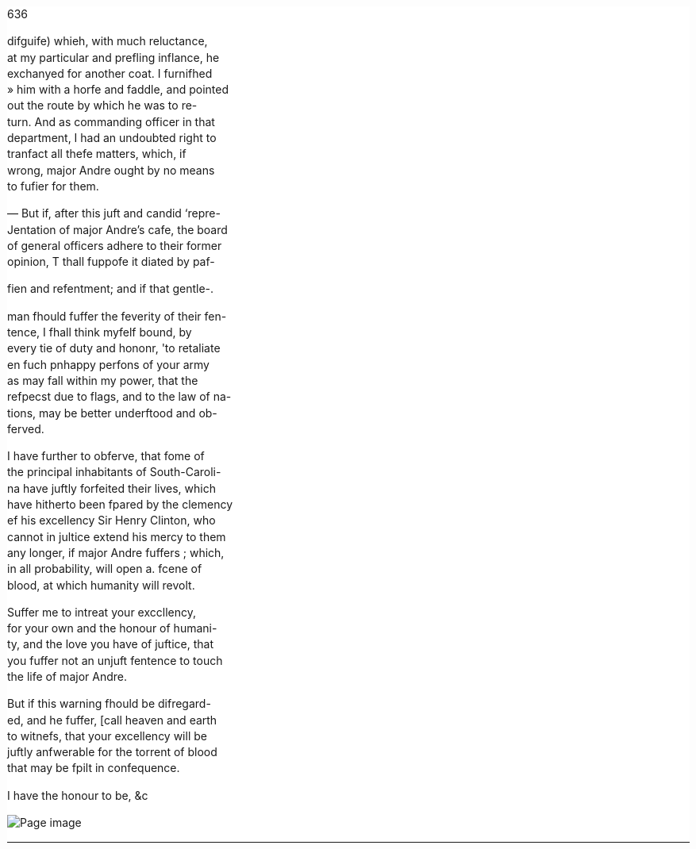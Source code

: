   
  
  
  
636  
  
difguife) whieh, with much reluctance,  
at my particular and prefling inflance, he  
exchanyed for another coat. I furnifhed  
» him with a horfe and faddle, and pointed  
out the route by which he was to re-  
turn. And as commanding officer in that  
department, I had an undoubted right to  
tranfact all thefe matters, which, if  
wrong, major Andre ought by no means  
to fufier for them.  
  
— But if, after this juft and candid ‘repre-  
Jentation of major Andre’s cafe, the board  
of general officers adhere to their former  
opinion, T thall fuppofe it diated by paf-  
  
fien and refentment; and if that gentle-.  
  
man fhould fuffer the feverity of their fen-  
tence, I fhall think myfelf bound, by  
every tie of duty and hononr, &#x27;to retaliate  
en fuch pnhappy perfons of your army  
as may fall within my power, that the  
refpecst due to flags, and to the law of na-  
tions, may be better underftood and ob-  
ferved.  
  
I have further to obferve, that fome of  
the principal inhabitants of South-Caroli-  
na have juftly forfeited their lives, which  
have hitherto been fpared by the clemency  
ef his excellency Sir Henry Clinton, who  
cannot in jultice extend his mercy to them  
any longer, if major Andre fuffers ; which,  
in all probability, will open a. fcene of  
blood, at which humanity will revolt.  
  
Suffer me to intreat your exccllency,  
for your own and the honour of humani-  
ty, and the love you have of juftice, that  
you fuffer not an unjuft fentence to touch  
the life of major Andre.  
  
But if this warning fhould be difregard-  
ed, and he fuffer, [call heaven and earth  
to witnefs, that your excellency will be  
juftly anfwerable for the torrent of blood  
that may be fpilt in confequence.  
  
I have the honour to be, &amp;c
</td><td style="width: 50%; max-height: 75%; margin: auto; display: block;">
<img alt="Page image" src="https://iiif.archive.org/image/iiif/2/sim_walkers-hibernian-magazine_1780-12_9%2Fsim_walkers-hibernian-magazine_1780-12_9_jp2.zip%2Fsim_walkers-hibernian-magazine_1780-12_9_jp2%2Fsim_walkers-hibernian-magazine_1780-12_9_0002.jp2/pct:48.045629927864454,3.466719492868463,47.97852709276967,87.5594294770206/,600/0/default.jpg"/>
</td>
</tr></table>

---